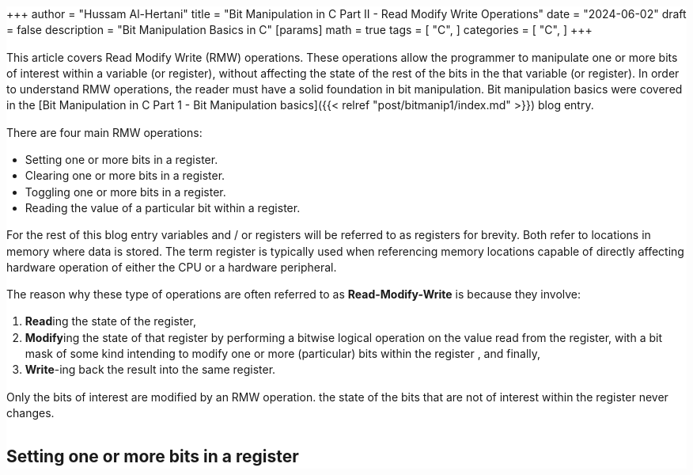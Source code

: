 +++
author = "Hussam Al-Hertani"
title = "Bit Manipulation in C Part II - Read Modify Write Operations"
date = "2024-06-02"
draft = false
description = "Bit Manipulation Basics in C"
[params]
  math = true
tags = [
    "C",
]
categories = [
    "C",
]
+++


This article covers Read Modify Write (RMW) operations. These operations
allow the programmer to manipulate one or more bits of interest within a
variable (or register), without affecting the state of the rest of the
bits in the that variable (or register). In order to understand RMW
operations, the reader must have a solid foundation in bit manipulation.
Bit manipulation basics were covered in the [Bit Manipulation in C Part 1 - Bit Manipulation basics]({{< relref "post/bitmanip1/index.md" >}}) 
blog entry.



There are four main RMW operations:

-   Setting one or more bits in a register.
-   Clearing one or more bits in a register.
-   Toggling one or more bits in a register.
-   Reading the value of a particular bit within a register.

For the rest of this blog entry variables and / or registers will be
referred to as registers for brevity. Both refer to locations in memory
where data is stored. The term register is typically used when
referencing memory locations capable of directly affecting hardware
operation of either the CPU or a hardware peripheral.

The reason why these type of operations are often referred to as
**Read-Modify-Write** is because they involve:

1.  **Read**ing the state of the register,
2.  **Modify**ing the state of that register by performing a bitwise
    logical operation on the value read from the register, with a bit
    mask of some kind intending to modify one or more (particular) bits
    within the register , and finally,
3.  **Write**-ing back the result into the same register.

Only the bits of interest are modified by an RMW operation. the state of
the bits that are not of interest within the register never changes.

## Setting one or more bits in a register
